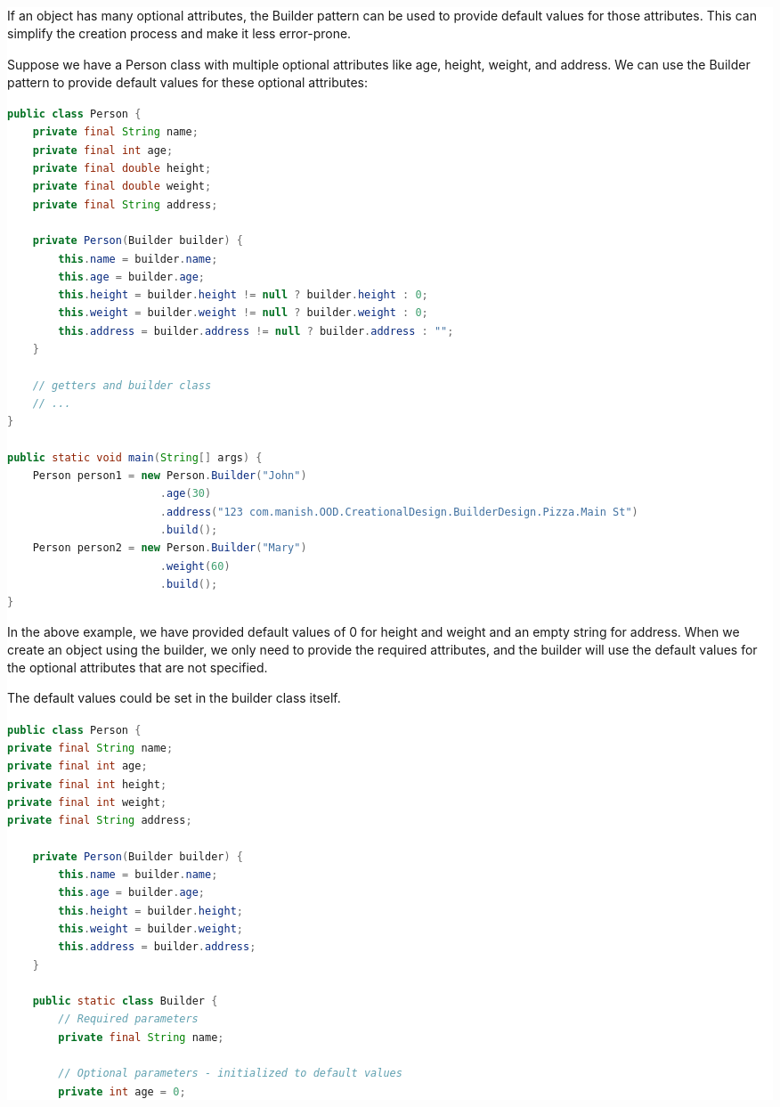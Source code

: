   If an object has many optional attributes, the Builder pattern can be used to provide default values for those attributes. This can simplify the creation process and make it less error-prone.

   Suppose we have a Person class with multiple optional attributes like age, height, weight, and address. We can use the Builder pattern to provide default values for these optional attributes:

```java
public class Person {
    private final String name;
    private final int age;
    private final double height;
    private final double weight;
    private final String address;

    private Person(Builder builder) {
        this.name = builder.name;
        this.age = builder.age;
        this.height = builder.height != null ? builder.height : 0;
        this.weight = builder.weight != null ? builder.weight : 0;
        this.address = builder.address != null ? builder.address : "";
    }

    // getters and builder class
    // ...
}

public static void main(String[] args) {
    Person person1 = new Person.Builder("John")
                        .age(30)
                        .address("123 com.manish.OOD.CreationalDesign.BuilderDesign.Pizza.Main St")
                        .build();
    Person person2 = new Person.Builder("Mary")
                        .weight(60)
                        .build();
}
```

In the above example, we have provided default values of 0 for height and weight and an empty string for address. When we create an object using the builder, we only need to provide the required attributes, and the builder will use the default values for the optional attributes that are not specified.

The default values could be set in the builder class itself.

```java
public class Person {
private final String name;
private final int age;
private final int height;
private final int weight;
private final String address;

    private Person(Builder builder) {
        this.name = builder.name;
        this.age = builder.age;
        this.height = builder.height;
        this.weight = builder.weight;
        this.address = builder.address;
    }

    public static class Builder {
        // Required parameters
        private final String name;

        // Optional parameters - initialized to default values
        private int age = 0;
```